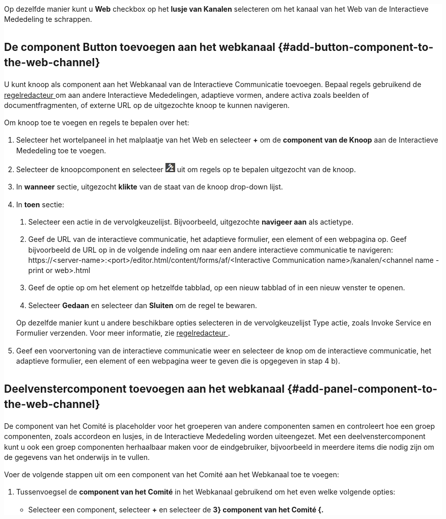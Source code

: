    Op dezelfde manier kunt u **Web** checkbox op het **lusje van Kanalen** selecteren om het kanaal van het Web van de Interactieve Mededeling te schrappen.

## De component Button toevoegen aan het webkanaal {#add-button-component-to-the-web-channel}

U kunt knoop als component aan het Webkanaal van de Interactieve Communicatie toevoegen. Bepaal regels gebruikend de [ regelredacteur ](../../forms/using/rule-editor.md) om aan andere Interactieve Mededelingen, adaptieve vormen, andere activa zoals beelden of documentfragmenten, of externe URL op de uitgezochte knoop te kunnen navigeren.

Om knoop toe te voegen en regels te bepalen over het:

1. Selecteer het wortelpaneel in het malplaatje van het Web en selecteer **+** om de **component van de Knoop** aan de Interactieve Mededeling toe te voegen.
1. Selecteer de knoopcomponent en selecteer ![ geef-regels ](assets/edit-rules.png) uit om regels op te bepalen uitgezocht van de knoop.
1. In **wanneer** sectie, uitgezocht **klikte** van de staat van de knoop drop-down lijst.
1. In **toen** sectie:

   1. Selecteer een actie in de vervolgkeuzelijst. Bijvoorbeeld, uitgezochte **navigeer aan** als actietype.

   1. Geef de URL van de interactieve communicatie, het adaptieve formulier, een element of een webpagina op. Geef bijvoorbeeld de URL op in de volgende indeling om naar een andere interactieve communicatie te navigeren: https://&lt;server-name>:&lt;port>/editor.html/content/forms/af/&lt;Interactive Communication name>/kanalen/&lt;channel name - print or web>.html
   1. Geef de optie op om het element op hetzelfde tabblad, op een nieuw tabblad of in een nieuw venster te openen.
   1. Selecteer **Gedaan** en selecteer dan **Sluiten** om de regel te bewaren.

   Op dezelfde manier kunt u andere beschikbare opties selecteren in de vervolgkeuzelijst Type actie, zoals Invoke Service en Formulier verzenden. Voor meer informatie, zie [ regelredacteur ](../../forms/using/rule-editor.md).

1. Geef een voorvertoning van de interactieve communicatie weer en selecteer de knop om de interactieve communicatie, het adaptieve formulier, een element of een webpagina weer te geven die is opgegeven in stap 4 b).

## Deelvenstercomponent toevoegen aan het webkanaal {#add-panel-component-to-the-web-channel}

De component van het Comité is placeholder voor het groeperen van andere componenten samen en controleert hoe een groep componenten, zoals accordeon en lusjes, in de Interactieve Mededeling worden uiteengezet. Met een deelvenstercomponent kunt u ook een groep componenten herhaalbaar maken voor de eindgebruiker, bijvoorbeeld in meerdere items die nodig zijn om de gegevens van het onderwijs in te vullen.

Voer de volgende stappen uit om een component van het Comité aan het Webkanaal toe te voegen:

1. Tussenvoegsel de **component van het Comité** in het Webkanaal gebruikend om het even welke volgende opties:

   * Selecteer een component, selecteer **+** en selecteer de **3&rbrace; component van het Comité &lbrace;.**
